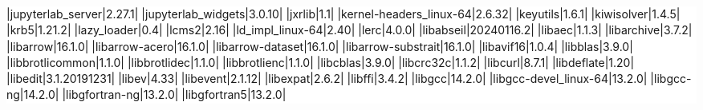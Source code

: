 |jupyterlab\_server|2.27.1|
|jupyterlab\_widgets|3.0.10|
|jxrlib|1.1|
|kernel-headers\_linux-64|2.6.32|
|keyutils|1.6.1|
|kiwisolver|1.4.5|
|krb5|1.21.2|
|lazy\_loader|0.4|
|lcms2|2.16|
|ld\_impl\_linux-64|2.40|
|lerc|4.0.0|
|libabseil|20240116.2|
|libaec|1.1.3|
|libarchive|3.7.2|
|libarrow|16.1.0|
|libarrow-acero|16.1.0|
|libarrow-dataset|16.1.0|
|libarrow-substrait|16.1.0|
|libavif16|1.0.4|
|libblas|3.9.0|
|libbrotlicommon|1.1.0|
|libbrotlidec|1.1.0|
|libbrotlienc|1.1.0|
|libcblas|3.9.0|
|libcrc32c|1.1.2|
|libcurl|8.7.1|
|libdeflate|1.20|
|libedit|3.1.20191231|
|libev|4.33|
|libevent|2.1.12|
|libexpat|2.6.2|
|libffi|3.4.2|
|libgcc|14.2.0|
|libgcc-devel\_linux-64|13.2.0|
|libgcc-ng|14.2.0|
|libgfortran-ng|13.2.0|
|libgfortran5|13.2.0|